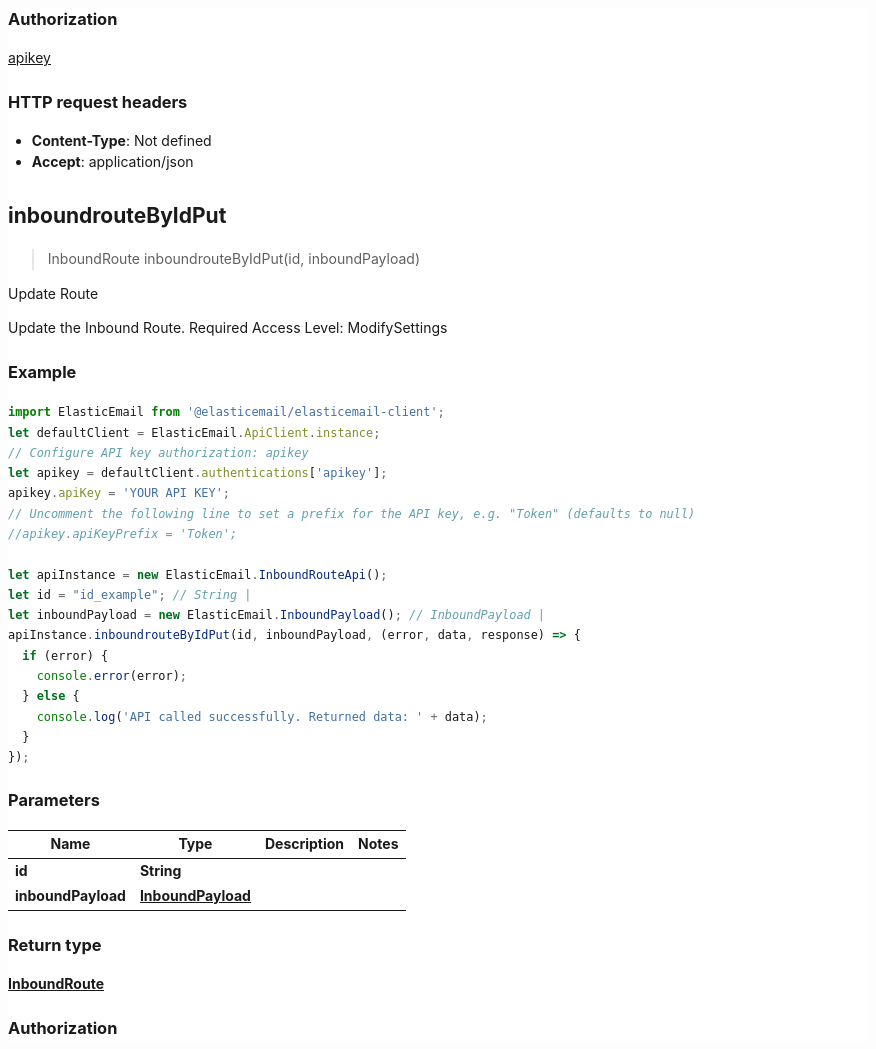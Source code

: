 ### Authorization

[apikey](../README.md#apikey)

### HTTP request headers

- **Content-Type**: Not defined
- **Accept**: application/json


## inboundrouteByIdPut

> InboundRoute inboundrouteByIdPut(id, inboundPayload)

Update Route

Update the Inbound Route. Required Access Level: ModifySettings

### Example

```javascript
import ElasticEmail from '@elasticemail/elasticemail-client';
let defaultClient = ElasticEmail.ApiClient.instance;
// Configure API key authorization: apikey
let apikey = defaultClient.authentications['apikey'];
apikey.apiKey = 'YOUR API KEY';
// Uncomment the following line to set a prefix for the API key, e.g. "Token" (defaults to null)
//apikey.apiKeyPrefix = 'Token';

let apiInstance = new ElasticEmail.InboundRouteApi();
let id = "id_example"; // String | 
let inboundPayload = new ElasticEmail.InboundPayload(); // InboundPayload | 
apiInstance.inboundrouteByIdPut(id, inboundPayload, (error, data, response) => {
  if (error) {
    console.error(error);
  } else {
    console.log('API called successfully. Returned data: ' + data);
  }
});
```

### Parameters


Name | Type | Description  | Notes
------------- | ------------- | ------------- | -------------
 **id** | **String**|  | 
 **inboundPayload** | [**InboundPayload**](InboundPayload.md)|  | 

### Return type

[**InboundRoute**](InboundRoute.md)

### Authorization
